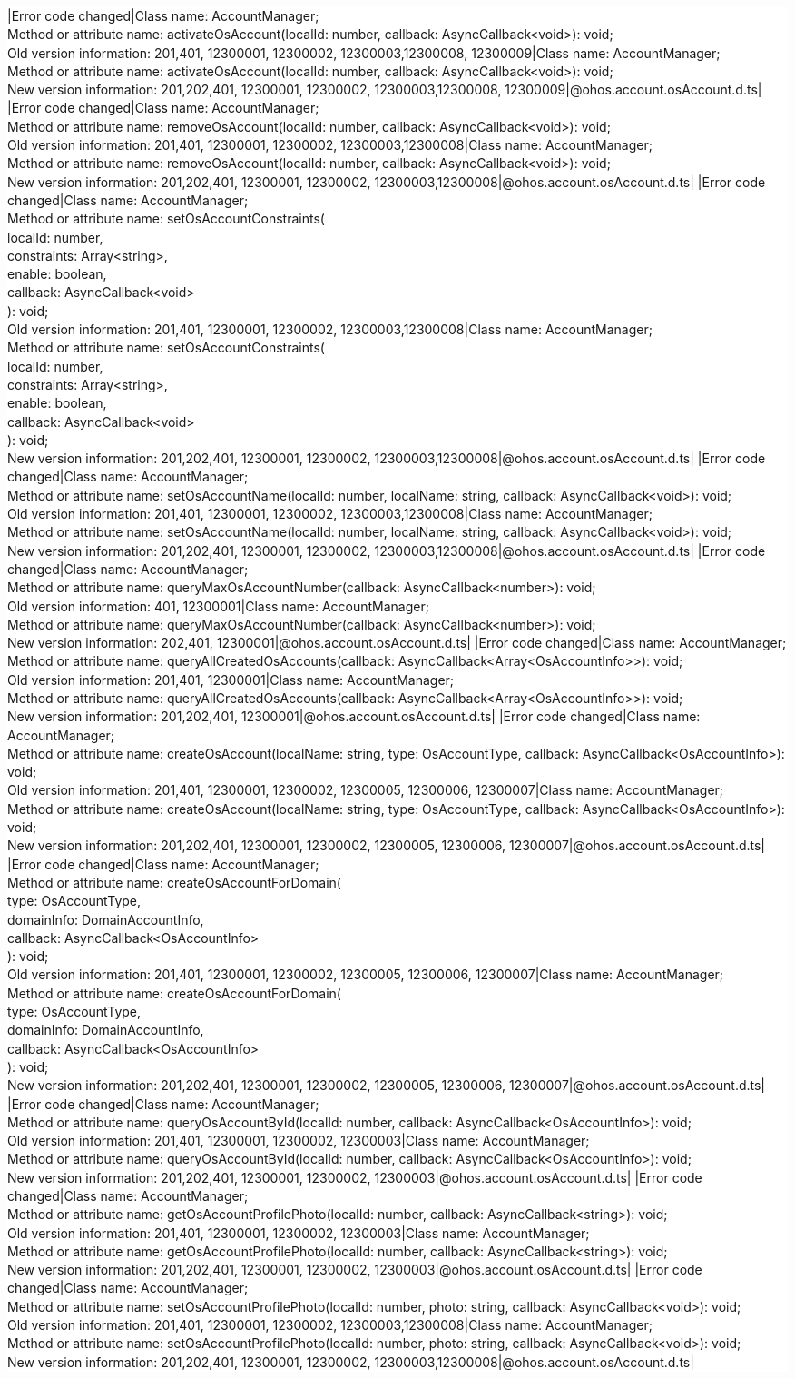 |Error code changed|Class name: AccountManager;<br>Method or attribute name: activateOsAccount(localId: number, callback: AsyncCallback\<void>): void;<br>Old version information: 201,401, 12300001, 12300002, 12300003,12300008, 12300009|Class name: AccountManager;<br>Method or attribute name: activateOsAccount(localId: number, callback: AsyncCallback\<void>): void;<br>New version information: 201,202,401, 12300001, 12300002, 12300003,12300008, 12300009|@ohos.account.osAccount.d.ts|
|Error code changed|Class name: AccountManager;<br>Method or attribute name: removeOsAccount(localId: number, callback: AsyncCallback\<void>): void;<br>Old version information: 201,401, 12300001, 12300002, 12300003,12300008|Class name: AccountManager;<br>Method or attribute name: removeOsAccount(localId: number, callback: AsyncCallback\<void>): void;<br>New version information: 201,202,401, 12300001, 12300002, 12300003,12300008|@ohos.account.osAccount.d.ts|
|Error code changed|Class name: AccountManager;<br>Method or attribute name: setOsAccountConstraints(<br>      localId: number,<br>      constraints: Array\<string>,<br>      enable: boolean,<br>      callback: AsyncCallback\<void><br>    ): void;<br>Old version information: 201,401, 12300001, 12300002, 12300003,12300008|Class name: AccountManager;<br>Method or attribute name: setOsAccountConstraints(<br>      localId: number,<br>      constraints: Array\<string>,<br>      enable: boolean,<br>      callback: AsyncCallback\<void><br>    ): void;<br>New version information: 201,202,401, 12300001, 12300002, 12300003,12300008|@ohos.account.osAccount.d.ts|
|Error code changed|Class name: AccountManager;<br>Method or attribute name: setOsAccountName(localId: number, localName: string, callback: AsyncCallback\<void>): void;<br>Old version information: 201,401, 12300001, 12300002, 12300003,12300008|Class name: AccountManager;<br>Method or attribute name: setOsAccountName(localId: number, localName: string, callback: AsyncCallback\<void>): void;<br>New version information: 201,202,401, 12300001, 12300002, 12300003,12300008|@ohos.account.osAccount.d.ts|
|Error code changed|Class name: AccountManager;<br>Method or attribute name: queryMaxOsAccountNumber(callback: AsyncCallback\<number>): void;<br>Old version information: 401, 12300001|Class name: AccountManager;<br>Method or attribute name: queryMaxOsAccountNumber(callback: AsyncCallback\<number>): void;<br>New version information: 202,401, 12300001|@ohos.account.osAccount.d.ts|
|Error code changed|Class name: AccountManager;<br>Method or attribute name: queryAllCreatedOsAccounts(callback: AsyncCallback\<Array\<OsAccountInfo>>): void;<br>Old version information: 201,401, 12300001|Class name: AccountManager;<br>Method or attribute name: queryAllCreatedOsAccounts(callback: AsyncCallback\<Array\<OsAccountInfo>>): void;<br>New version information: 201,202,401, 12300001|@ohos.account.osAccount.d.ts|
|Error code changed|Class name: AccountManager;<br>Method or attribute name: createOsAccount(localName: string, type: OsAccountType, callback: AsyncCallback\<OsAccountInfo>): void;<br>Old version information: 201,401, 12300001, 12300002, 12300005, 12300006, 12300007|Class name: AccountManager;<br>Method or attribute name: createOsAccount(localName: string, type: OsAccountType, callback: AsyncCallback\<OsAccountInfo>): void;<br>New version information: 201,202,401, 12300001, 12300002, 12300005, 12300006, 12300007|@ohos.account.osAccount.d.ts|
|Error code changed|Class name: AccountManager;<br>Method or attribute name: createOsAccountForDomain(<br>      type: OsAccountType,<br>      domainInfo: DomainAccountInfo,<br>      callback: AsyncCallback\<OsAccountInfo><br>    ): void;<br>Old version information: 201,401, 12300001, 12300002, 12300005, 12300006, 12300007|Class name: AccountManager;<br>Method or attribute name: createOsAccountForDomain(<br>      type: OsAccountType,<br>      domainInfo: DomainAccountInfo,<br>      callback: AsyncCallback\<OsAccountInfo><br>    ): void;<br>New version information: 201,202,401, 12300001, 12300002, 12300005, 12300006, 12300007|@ohos.account.osAccount.d.ts|
|Error code changed|Class name: AccountManager;<br>Method or attribute name: queryOsAccountById(localId: number, callback: AsyncCallback\<OsAccountInfo>): void;<br>Old version information: 201,401, 12300001, 12300002, 12300003|Class name: AccountManager;<br>Method or attribute name: queryOsAccountById(localId: number, callback: AsyncCallback\<OsAccountInfo>): void;<br>New version information: 201,202,401, 12300001, 12300002, 12300003|@ohos.account.osAccount.d.ts|
|Error code changed|Class name: AccountManager;<br>Method or attribute name: getOsAccountProfilePhoto(localId: number, callback: AsyncCallback\<string>): void;<br>Old version information: 201,401, 12300001, 12300002, 12300003|Class name: AccountManager;<br>Method or attribute name: getOsAccountProfilePhoto(localId: number, callback: AsyncCallback\<string>): void;<br>New version information: 201,202,401, 12300001, 12300002, 12300003|@ohos.account.osAccount.d.ts|
|Error code changed|Class name: AccountManager;<br>Method or attribute name: setOsAccountProfilePhoto(localId: number, photo: string, callback: AsyncCallback\<void>): void;<br>Old version information: 201,401, 12300001, 12300002, 12300003,12300008|Class name: AccountManager;<br>Method or attribute name: setOsAccountProfilePhoto(localId: number, photo: string, callback: AsyncCallback\<void>): void;<br>New version information: 201,202,401, 12300001, 12300002, 12300003,12300008|@ohos.account.osAccount.d.ts|